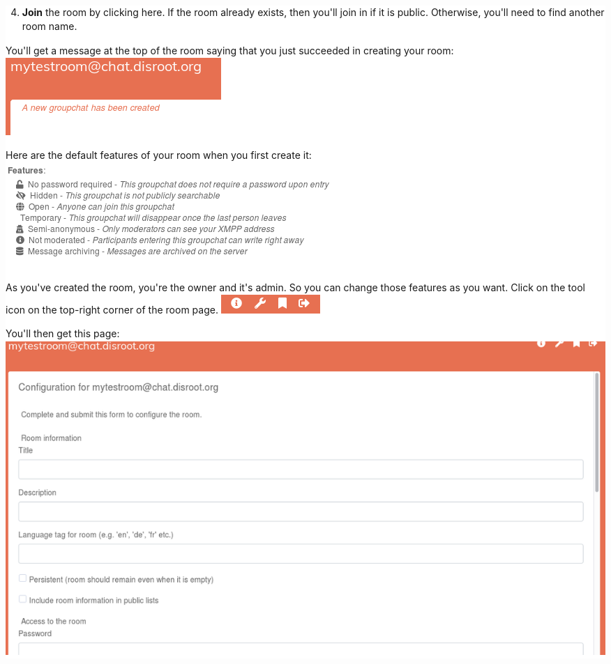 4. **Join** the room by clicking here. If the room already exists, then you'll join in if it is public. Otherwise, you'll need to find another room name.

You'll get a message at the top of the room saying that you just succeeded in creating your room:
![](en/13_create.png)

Here are the default features of your room when you first create it:
![](en/14_features.png)

As you've created the room, you're the owner and it's admin. So you can change those features as you want. Click on the tool icon on the top-right corner of the room page.
![](en/15_tool.png)

You'll then get this page:
![](en/15_features_list.png)
